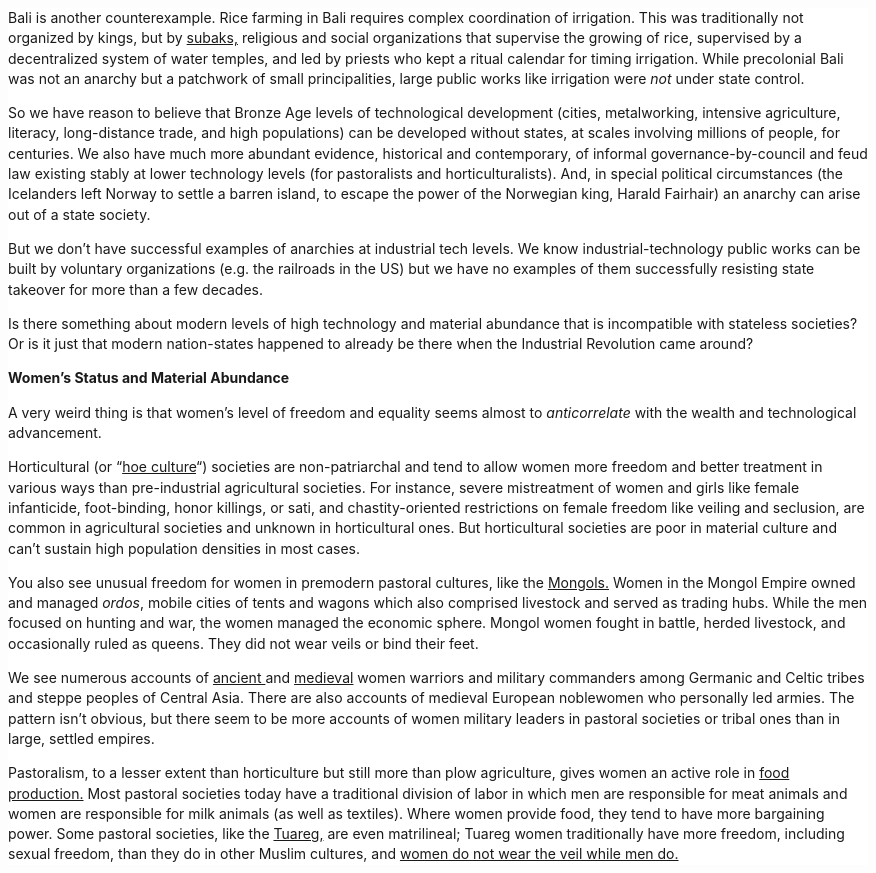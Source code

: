 Bali is another counterexample.  Rice farming in Bali requires complex coordination of irrigation. This was traditionally not organized by kings, but by [subaks,](https://horizonofreason.com/balinese-water-temples/) religious and social organizations that supervise the growing of rice, supervised by a decentralized system of water temples, and led by priests who kept a ritual calendar for timing irrigation.  While precolonial Bali was not an anarchy but a patchwork of small principalities, large public works like irrigation were _not_ under state control.

So we have reason to believe that Bronze Age levels of technological development (cities, metalworking, intensive agriculture, literacy, long-distance trade, and high populations) can be developed without states, at scales involving millions of people, for centuries.  We also have much more abundant evidence, historical and contemporary, of informal governance-by-council and feud law existing stably at lower technology levels (for pastoralists and horticulturalists).  And, in special political circumstances (the Icelanders left Norway to settle a barren island, to escape the power of the Norwegian king, Harald Fairhair) an anarchy can arise out of a state society.

But we don’t have successful examples of anarchies at industrial tech levels. We know industrial-technology public works can be built by voluntary organizations (e.g. the railroads in the US) but we have no examples of them successfully resisting state takeover for more than a few decades.

Is there something about modern levels of high technology and material abundance that is incompatible with stateless societies? Or is it just that modern nation-states happened to already be there when the Industrial Revolution came around?

**Women’s Status and Material Abundance**

A very weird thing is that women’s level of freedom and equality seems almost to _anticorrelate_ with the wealth and technological advancement.

Horticultural (or “[hoe culture](https://srconstantin.wordpress.com/2017/09/13/hoe-cultures-a-type-of-non-patriarchal-society/)“) societies are non-patriarchal and tend to allow women more freedom and better treatment in various ways than pre-industrial agricultural societies. For instance, severe mistreatment of women and girls like female infanticide, foot-binding, honor killings, or sati, and chastity-oriented restrictions on female freedom like veiling and seclusion, are common in agricultural societies and unknown in horticultural ones. But horticultural societies are poor in material culture and can’t sustain high population densities in most cases.

You also see unusual freedom for women in premodern pastoral cultures, like the [Mongols.](http://asianreviewofbooks.com/content/women-and-the-making-of-the-mongol-empire-by-anne-f-broadbridge/) Women in the Mongol Empire owned and managed _ordos_, mobile cities of tents and wagons which also comprised livestock and served as trading hubs.  While the men focused on hunting and war, the women managed the economic sphere. Mongol women fought in battle, herded livestock, and occasionally ruled as queens.  They did not wear veils or bind their feet.

We see numerous accounts of [ancient ](https://en.wikipedia.org/wiki/Women_in_ancient_warfare)and [medieval](https://en.wikipedia.org/wiki/Women_in_post-classical_warfare) women warriors and military commanders among Germanic and Celtic tribes and steppe peoples of Central Asia.  There are also accounts of medieval European noblewomen who personally led armies. The pattern isn’t obvious, but there seem to be more accounts of women military leaders in pastoral societies or tribal ones than in large, settled empires.

Pastoralism, to a lesser extent than horticulture but still more than plow agriculture, gives women an active role in [food production.](https://www.odi.org/sites/odi.org.uk/files/odi-assets/publications-opinion-files/6329.pdf) Most pastoral societies today have a traditional division of labor in which men are responsible for meat animals and women are responsible for milk animals (as well as textiles).  Where women provide food, they tend to have more bargaining power.  Some pastoral societies, like the [Tuareg,](https://en.wikipedia.org/wiki/Tuareg_people) are even matrilineal; Tuareg women traditionally have more freedom, including sexual freedom, than they do in other Muslim cultures, and [women do not wear the veil while men do.](https://www.economist.com/the-economist-explains/2017/02/21/who-are-the-tuareg)
